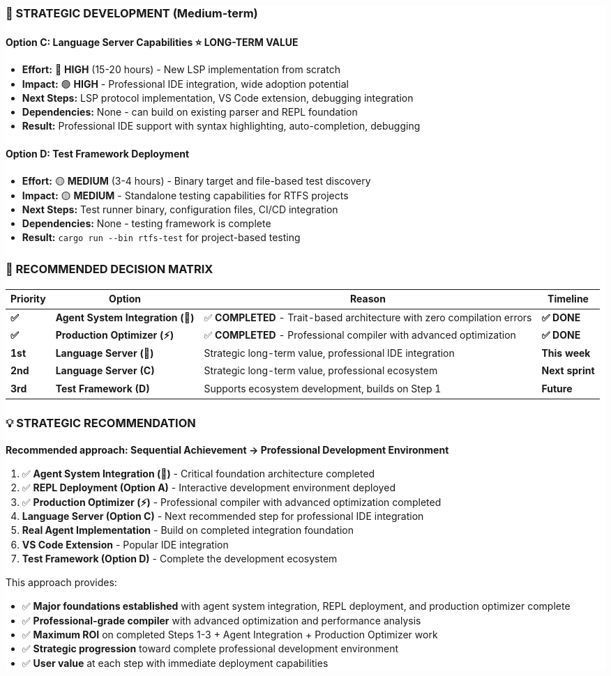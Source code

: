 ### **🔧 STRATEGIC DEVELOPMENT (Medium-term)**

#### **Option C: Language Server Capabilities** ⭐ **LONG-TERM VALUE**
- **Effort:** 🔴 **HIGH** (15-20 hours) - New LSP implementation from scratch
- **Impact:** 🟢 **HIGH** - Professional IDE integration, wide adoption potential
- **Next Steps:** LSP protocol implementation, VS Code extension, debugging integration
- **Dependencies:** None - can build on existing parser and REPL foundation
- **Result:** Professional IDE support with syntax highlighting, auto-completion, debugging

#### **Option D: Test Framework Deployment** 
- **Effort:** 🟡 **MEDIUM** (3-4 hours) - Binary target and file-based test discovery
- **Impact:** 🟡 **MEDIUM** - Standalone testing capabilities for RTFS projects
- **Next Steps:** Test runner binary, configuration files, CI/CD integration
- **Dependencies:** None - testing framework is complete
- **Result:** `cargo run --bin rtfs-test` for project-based testing

### **🎲 RECOMMENDED DECISION MATRIX**

| Priority | Option | Reason | Timeline |
|----------|--------|---------|----------|
| **✅** | **Agent System Integration (🤖)** | ✅ **COMPLETED** - Trait-based architecture with zero compilation errors | **✅ DONE** |
| **✅** | **Production Optimizer (⚡)** | ✅ **COMPLETED** - Professional compiler with advanced optimization | **✅ DONE** |
| **1st** | **Language Server (🔧)** | Strategic long-term value, professional IDE integration | **This week** |
| **2nd** | **Language Server (C)** | Strategic long-term value, professional ecosystem | **Next sprint** |
| **3rd** | **Test Framework (D)** | Supports ecosystem development, builds on Step 1 | **Future** |

### **💡 STRATEGIC RECOMMENDATION**

**Recommended approach: Sequential Achievement → Professional Development Environment**

1. ✅ **Agent System Integration (🤖)** - Critical foundation architecture completed
2. ✅ **REPL Deployment (Option A)** - Interactive development environment deployed  
3. ✅ **Production Optimizer (⚡)** - Professional compiler with advanced optimization completed
4. **Language Server (Option C)** - Next recommended step for professional IDE integration
5. **Real Agent Implementation** - Build on completed integration foundation
6. **VS Code Extension** - Popular IDE integration
7. **Test Framework (Option D)** - Complete the development ecosystem

This approach provides:
- ✅ **Major foundations established** with agent system integration, REPL deployment, and production optimizer complete
- ✅ **Professional-grade compiler** with advanced optimization and performance analysis  
- ✅ **Maximum ROI** on completed Steps 1-3 + Agent Integration + Production Optimizer work
- ✅ **Strategic progression** toward complete professional development environment
- ✅ **User value** at each step with immediate deployment capabilities
